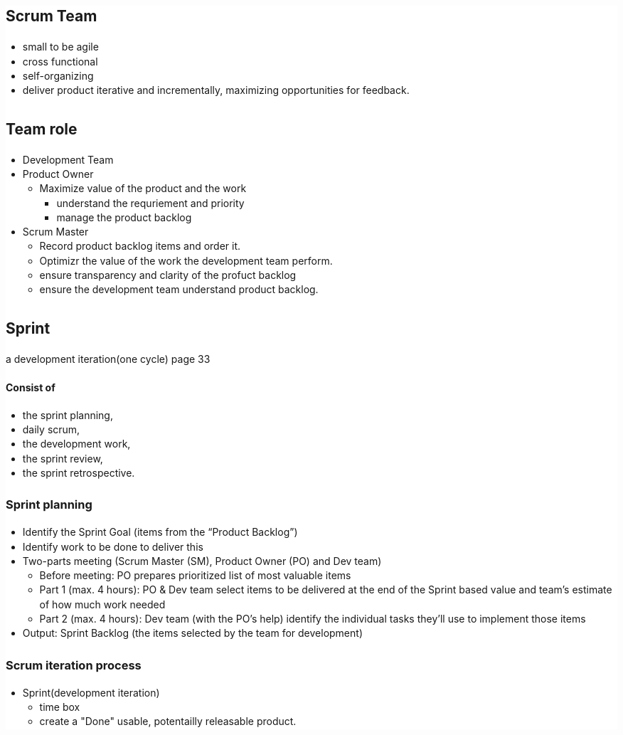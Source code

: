 
## Scrum Team
- small to be agile
- cross functional
- self-organizing
- deliver product iterative and incrementally, maximizing opportunities for feedback.

## Team role
- Development Team
- Product Owner
	- Maximize value of the product and the work
		- understand the requriement and priority
		- manage the product backlog 
- Scrum Master
	- Record product backlog items and order it.
	- Optimizr the value of the work the development team perform.
	- ensure transparency and clarity of the profuct backlog
	- ensure the development team understand product backlog.



## Sprint
a development iteration(one cycle)
page 33


#### Consist of
- the sprint planning, 
- daily scrum, 
- the development work, 
- the sprint review,
- the sprint retrospective.

### Sprint planning
- Identify the Sprint Goal (items from the “Product Backlog”)
- Identify work to be done to deliver this
- Two-parts meeting (Scrum Master (SM), Product Owner (PO) and Dev team)
	- Before meeting: PO prepares prioritized list of most valuable items
	- Part 1 (max. 4 hours): PO & Dev team select items to be delivered at the end of the Sprint based value and team’s estimate of how much work needed
	- Part 2 (max. 4 hours): Dev team (with the PO’s help) identify the individual tasks they’ll use to implement those items
- Output: Sprint Backlog (the items selected by the team for development)


### Scrum iteration process
- Sprint(development iteration)
	- time box
	- create a "Done" usable, potentailly releasable product.

